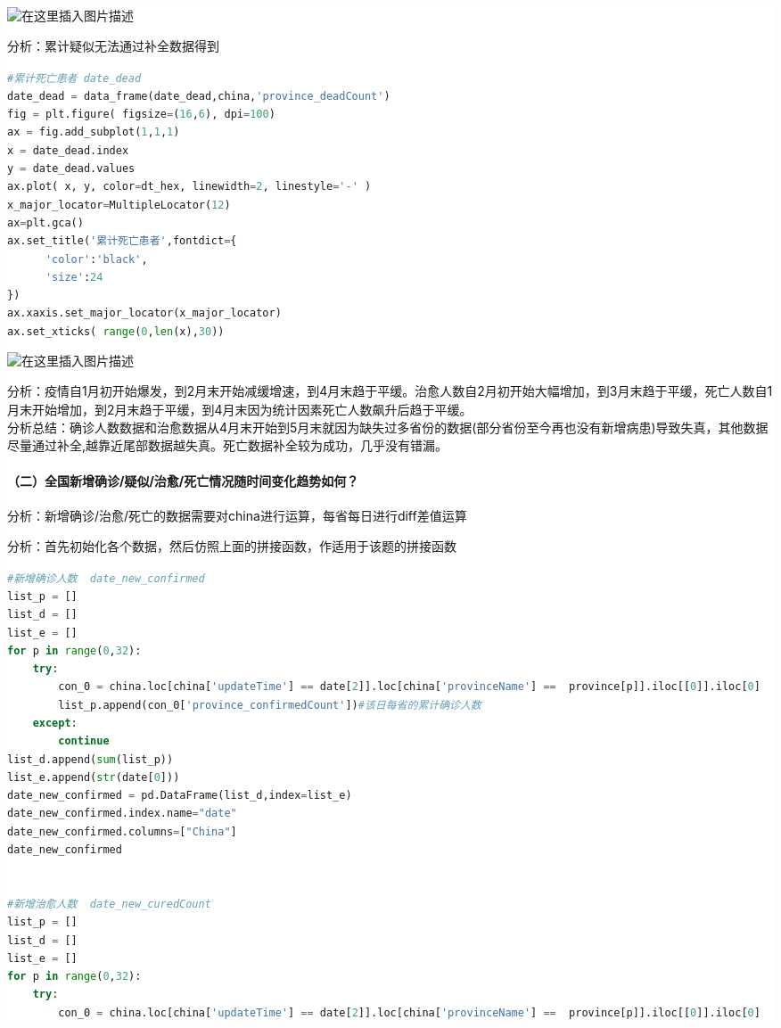

![在这里插入图片描述](https://img-blog.csdnimg.cn/20200704145409832.png?x-oss-process=image/watermark,type_ZmFuZ3poZW5naGVpdGk,shadow_10,text_aHR0cHM6Ly9ibG9nLmNzZG4ubmV0L3NwaXJpdExITA==,size_16,color_FFFFFF,t_70#pic_center)

分析：累计疑似无法通过补全数据得到


```python
#累计死亡患者 date_dead
date_dead = data_frame(date_dead,china,'province_deadCount')
fig = plt.figure( figsize=(16,6), dpi=100)
ax = fig.add_subplot(1,1,1)
x = date_dead.index
y = date_dead.values
ax.plot( x, y, color=dt_hex, linewidth=2, linestyle='-' )
x_major_locator=MultipleLocator(12)
ax=plt.gca()
ax.set_title('累计死亡患者',fontdict={
      'color':'black',
      'size':24
})
ax.xaxis.set_major_locator(x_major_locator)
ax.set_xticks( range(0,len(x),30))
```




![在这里插入图片描述](https://img-blog.csdnimg.cn/2020070414542492.png?x-oss-process=image/watermark,type_ZmFuZ3poZW5naGVpdGk,shadow_10,text_aHR0cHM6Ly9ibG9nLmNzZG4ubmV0L3NwaXJpdExITA==,size_16,color_FFFFFF,t_70#pic_center)


分析：疫情自1月初开始爆发，到2月末开始减缓增速，到4月末趋于平缓。治愈人数自2月初开始大幅增加，到3月末趋于平缓，死亡人数自1月末开始增加，到2月末趋于平缓，到4月末因为统计因素死亡人数飙升后趋于平缓。      
分析总结：确诊人数数据和治愈数据从4月末开始到5月末就因为缺失过多省份的数据(部分省份至今再也没有新增病患)导致失真，其他数据尽量通过补全,越靠近尾部数据越失真。死亡数据补全较为成功，几乎没有错漏。

#### （二）全国新增确诊/疑似/治愈/死亡情况随时间变化趋势如何？

分析：新增确诊/治愈/死亡的数据需要对china进行运算，每省每日进行diff差值运算

分析：首先初始化各个数据，然后仿照上面的拼接函数，作适用于该题的拼接函数


```python
#新增确诊人数  date_new_confirmed
list_p = []
list_d = []
list_e = []
for p in range(0,32):
    try:
        con_0 = china.loc[china['updateTime'] == date[2]].loc[china['provinceName'] ==  province[p]].iloc[[0]].iloc[0] 
        list_p.append(con_0['province_confirmedCount'])#该日每省的累计确诊人数
    except:
        continue
list_d.append(sum(list_p))
list_e.append(str(date[0]))
date_new_confirmed = pd.DataFrame(list_d,index=list_e)
date_new_confirmed.index.name="date"
date_new_confirmed.columns=["China"]
date_new_confirmed


#新增治愈人数  date_new_curedCount
list_p = []
list_d = []
list_e = []
for p in range(0,32):
    try:
        con_0 = china.loc[china['updateTime'] == date[2]].loc[china['provinceName'] ==  province[p]].iloc[[0]].iloc[0] 
```